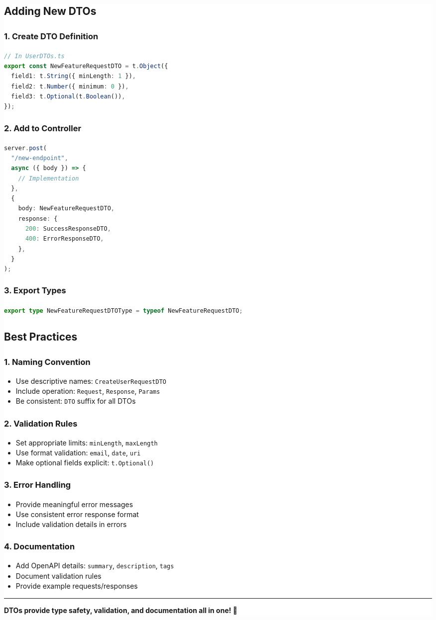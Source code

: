 ## Adding New DTOs

### 1. Create DTO Definition
```typescript
// In UserDTOs.ts
export const NewFeatureRequestDTO = t.Object({
  field1: t.String({ minLength: 1 }),
  field2: t.Number({ minimum: 0 }),
  field3: t.Optional(t.Boolean()),
});
```

### 2. Add to Controller
```typescript
server.post(
  "/new-endpoint",
  async ({ body }) => {
    // Implementation
  },
  {
    body: NewFeatureRequestDTO,
    response: {
      200: SuccessResponseDTO,
      400: ErrorResponseDTO,
    },
  }
);
```

### 3. Export Types
```typescript
export type NewFeatureRequestDTOType = typeof NewFeatureRequestDTO;
```

## Best Practices

### 1. Naming Convention
- Use descriptive names: `CreateUserRequestDTO`
- Include operation: `Request`, `Response`, `Params`
- Be consistent: `DTO` suffix for all DTOs

### 2. Validation Rules
- Set appropriate limits: `minLength`, `maxLength`
- Use format validation: `email`, `date`, `uri`
- Make optional fields explicit: `t.Optional()`

### 3. Error Handling
- Provide meaningful error messages
- Use consistent error response format
- Include validation details in errors

### 4. Documentation
- Add OpenAPI details: `summary`, `description`, `tags`
- Document validation rules
- Provide example requests/responses

---

**DTOs provide type safety, validation, and documentation all in one! 🚀**
